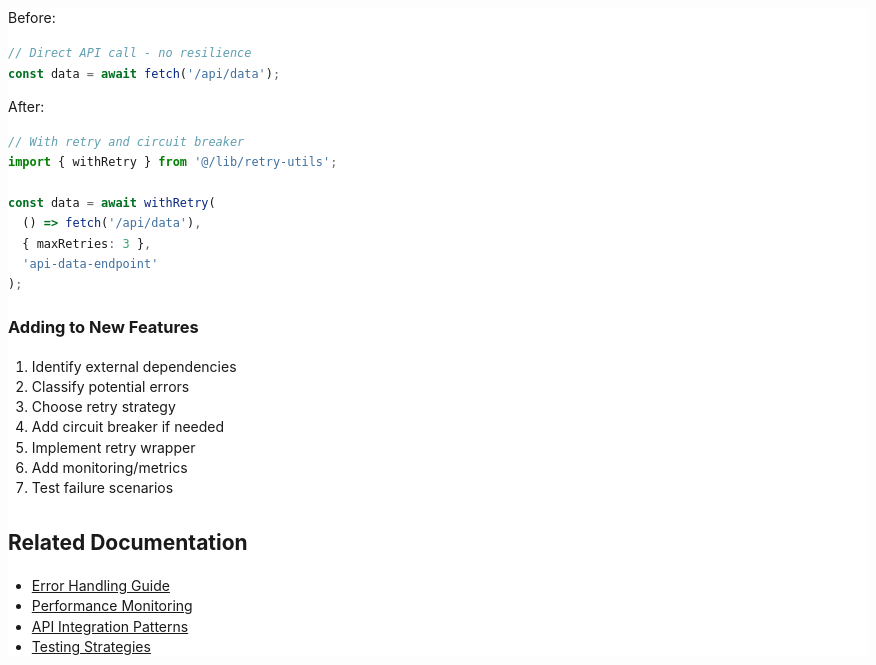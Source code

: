 Before:
```typescript
// Direct API call - no resilience
const data = await fetch('/api/data');
```

After:
```typescript
// With retry and circuit breaker
import { withRetry } from '@/lib/retry-utils';

const data = await withRetry(
  () => fetch('/api/data'),
  { maxRetries: 3 },
  'api-data-endpoint'
);
```

### Adding to New Features

1. Identify external dependencies
2. Classify potential errors
3. Choose retry strategy
4. Add circuit breaker if needed
5. Implement retry wrapper
6. Add monitoring/metrics
7. Test failure scenarios

## Related Documentation

- [Error Handling Guide](./error-handling.md)
- [Performance Monitoring](./performance-monitoring.md)
- [API Integration Patterns](./api-integration.md)
- [Testing Strategies](./testing-strategies.md)